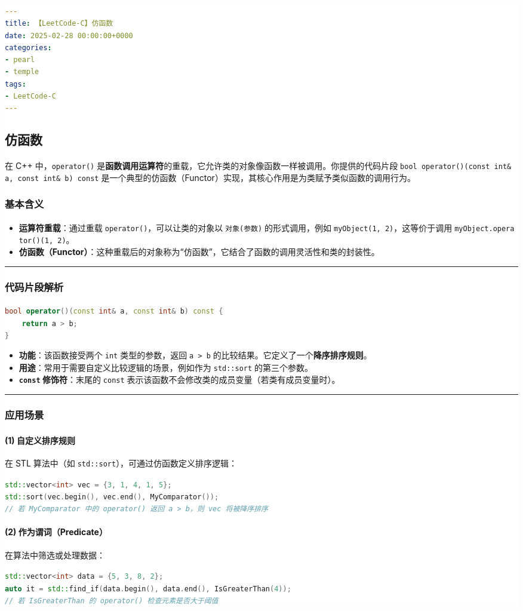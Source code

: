 ```yaml
---
title: 【LeetCode-C】仿函数
date: 2025-02-28 00:00:00+0000
categories: 
- pearl
- temple
tags:
- LeetCode-C
---
```

## 仿函数
在 C++ 中，`operator()` 是**函数调用运算符**的重载，它允许类的对象像函数一样被调用。你提供的代码片段 `bool operator()(const int& a, const int& b) const` 是一个典型的仿函数（Functor）实现，其核心作用是为类赋予类似函数的调用行为。
### **基本含义**
- **运算符重载**：通过重载 `operator()`，可以让类的对象以 `对象(参数)` 的形式调用，例如 `myObject(1, 2)`，这等价于调用 `myObject.operator()(1, 2)`。
- **仿函数（Functor）**：这种重载后的对象称为“仿函数”，它结合了函数的调用灵活性和类的封装性。

---

### **代码片段解析**
```cpp
bool operator()(const int& a, const int& b) const {
    return a > b;
}
```
- **功能**：该函数接受两个 `int` 类型的参数，返回 `a > b` 的比较结果。它定义了一个**降序排序规则**。
- **用途**：常用于需要自定义比较逻辑的场景，例如作为 `std::sort` 的第三个参数。
- **`const` 修饰符**：末尾的 `const` 表示该函数不会修改类的成员变量（若类有成员变量时）。

---

###  **应用场景**
#### (1) **自定义排序规则**
在 STL 算法中（如 `std::sort`），可通过仿函数定义排序逻辑：
```cpp
std::vector<int> vec = {3, 1, 4, 1, 5};
std::sort(vec.begin(), vec.end(), MyComparator());
// 若 MyComparator 中的 operator() 返回 a > b，则 vec 将被降序排序
```

#### (2) **作为谓词（Predicate）**
在算法中筛选或处理数据：
```cpp
std::vector<int> data = {5, 3, 8, 2};
auto it = std::find_if(data.begin(), data.end(), IsGreaterThan(4));
// 若 IsGreaterThan 的 operator() 检查元素是否大于阈值
```

